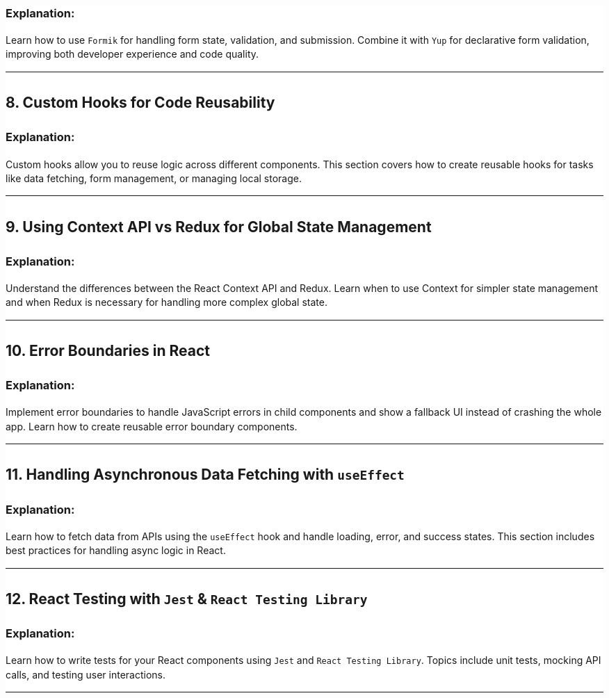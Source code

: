 ### Explanation:

Learn how to use `Formik` for handling form state, validation, and submission. Combine it with `Yup` for declarative form validation, improving both developer experience and code quality.

---

## 8. Custom Hooks for Code Reusability

### Explanation:

Custom hooks allow you to reuse logic across different components. This section covers how to create reusable hooks for tasks like data fetching, form management, or managing local storage.

---

## 9. Using Context API vs Redux for Global State Management

### Explanation:

Understand the differences between the React Context API and Redux. Learn when to use Context for simpler state management and when Redux is necessary for handling more complex global state.

---

## 10. Error Boundaries in React

### Explanation:

Implement error boundaries to handle JavaScript errors in child components and show a fallback UI instead of crashing the whole app. Learn how to create reusable error boundary components.

---

## 11. Handling Asynchronous Data Fetching with `useEffect`

### Explanation:

Learn how to fetch data from APIs using the `useEffect` hook and handle loading, error, and success states. This section includes best practices for handling async logic in React.

---

## 12. React Testing with `Jest` & `React Testing Library`

### Explanation:

Learn how to write tests for your React components using `Jest` and `React Testing Library`. Topics include unit tests, mocking API calls, and testing user interactions.

---